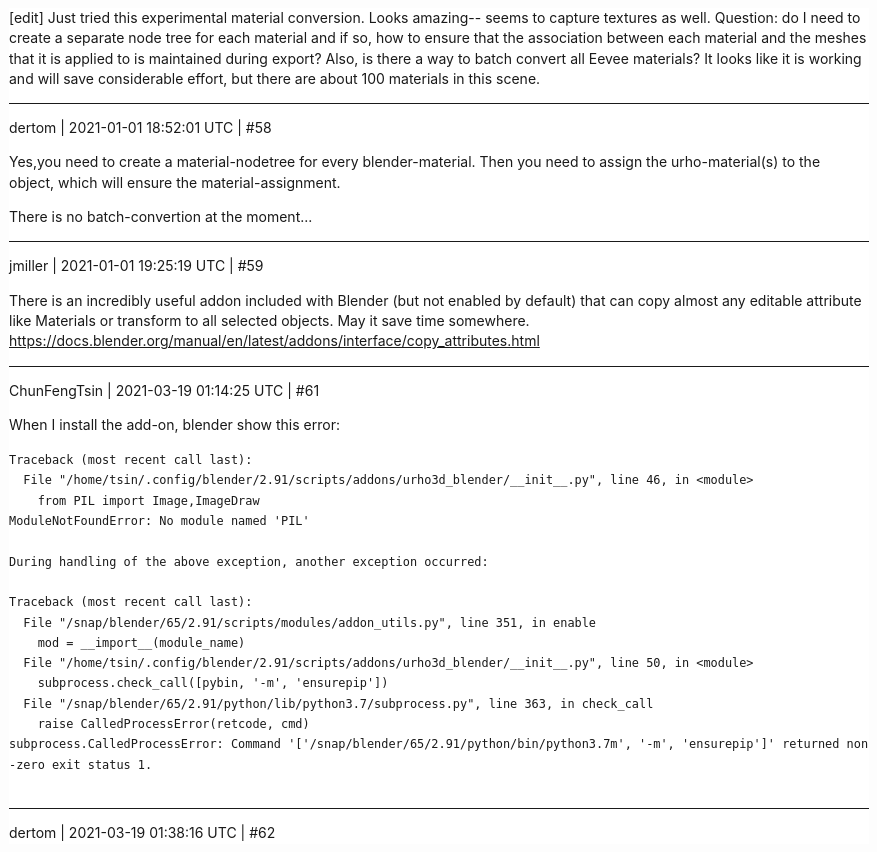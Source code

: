 [edit] Just tried this experimental material conversion.  Looks amazing-- seems to capture textures as well.  Question: do I need to create a separate node tree for each material and if so, how to ensure that the association between each material and the meshes that it is applied to is maintained during export?  Also, is there a way to batch convert all Eevee materials?  It looks like it is working and will save considerable effort, but there are about 100 materials in this scene.

-------------------------

dertom | 2021-01-01 18:52:01 UTC | #58

Yes,you need to create a material-nodetree for every blender-material. Then you need to assign the urho-material(s) to the object, which will ensure the material-assignment.

There is no batch-convertion at the moment...

-------------------------

jmiller | 2021-01-01 19:25:19 UTC | #59

There is an incredibly useful addon included with Blender (but not enabled by default) that can copy almost any editable attribute like Materials or transform to all selected objects. May it save time somewhere.
  https://docs.blender.org/manual/en/latest/addons/interface/copy_attributes.html

-------------------------

ChunFengTsin | 2021-03-19 01:14:25 UTC | #61

When I install the add-on, blender show this error:

```
Traceback (most recent call last):
  File "/home/tsin/.config/blender/2.91/scripts/addons/urho3d_blender/__init__.py", line 46, in <module>
    from PIL import Image,ImageDraw
ModuleNotFoundError: No module named 'PIL'

During handling of the above exception, another exception occurred:

Traceback (most recent call last):
  File "/snap/blender/65/2.91/scripts/modules/addon_utils.py", line 351, in enable
    mod = __import__(module_name)
  File "/home/tsin/.config/blender/2.91/scripts/addons/urho3d_blender/__init__.py", line 50, in <module>
    subprocess.check_call([pybin, '-m', 'ensurepip'])
  File "/snap/blender/65/2.91/python/lib/python3.7/subprocess.py", line 363, in check_call
    raise CalledProcessError(retcode, cmd)
subprocess.CalledProcessError: Command '['/snap/blender/65/2.91/python/bin/python3.7m', '-m', 'ensurepip']' returned non-zero exit status 1.


```

-------------------------

dertom | 2021-03-19 01:38:16 UTC | #62
